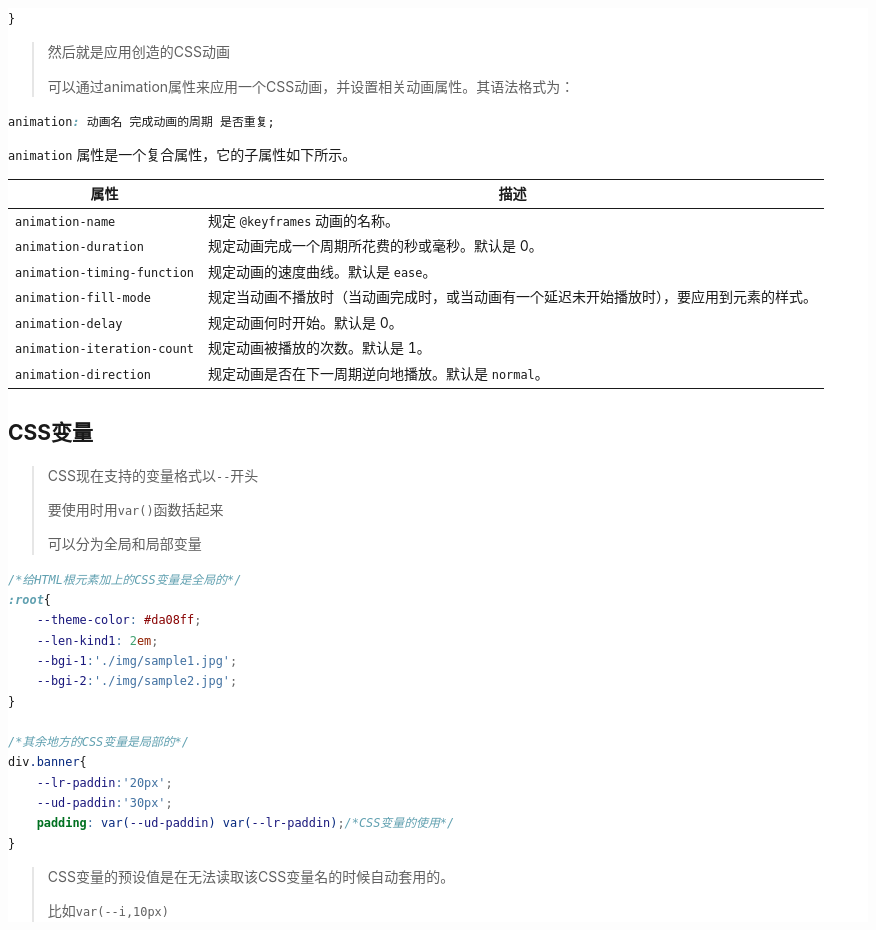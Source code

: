 ```css
}
```

> 然后就是应用创造的CSS动画
>
> 可以通过animation属性来应用一个CSS动画，并设置相关动画属性。其语法格式为：

```css
animation: 动画名 完成动画的周期 是否重复;
```

`animation` 属性是一个复合属性，它的子属性如下所示。

| 属性                        | 描述                                                         |
| --------------------------- | ------------------------------------------------------------ |
| `animation-name`            | 规定 `@keyframes` 动画的名称。                               |
| `animation-duration`        | 规定动画完成一个周期所花费的秒或毫秒。默认是 0。             |
| `animation-timing-function` | 规定动画的速度曲线。默认是 `ease`。                          |
| `animation-fill-mode`       | 规定当动画不播放时（当动画完成时，或当动画有一个延迟未开始播放时），要应用到元素的样式。 |
| `animation-delay`           | 规定动画何时开始。默认是 0。                                 |
| `animation-iteration-count` | 规定动画被播放的次数。默认是 1。                             |
| `animation-direction`       | 规定动画是否在下一周期逆向地播放。默认是 `normal`。          |

## CSS变量

> CSS现在支持的变量格式以`--`开头
>
> 要使用时用`var()`函数括起来
>
> 可以分为全局和局部变量

```css
/*给HTML根元素加上的CSS变量是全局的*/
:root{
    --theme-color: #da08ff;
    --len-kind1: 2em;
    --bgi-1:'./img/sample1.jpg';
    --bgi-2:'./img/sample2.jpg';
}

/*其余地方的CSS变量是局部的*/
div.banner{
    --lr-paddin:'20px';
    --ud-paddin:'30px';
    padding: var(--ud-paddin) var(--lr-paddin);/*CSS变量的使用*/
}
```

> CSS变量的预设值是在无法读取该CSS变量名的时候自动套用的。
>
> 比如`var(--i,10px)` 
